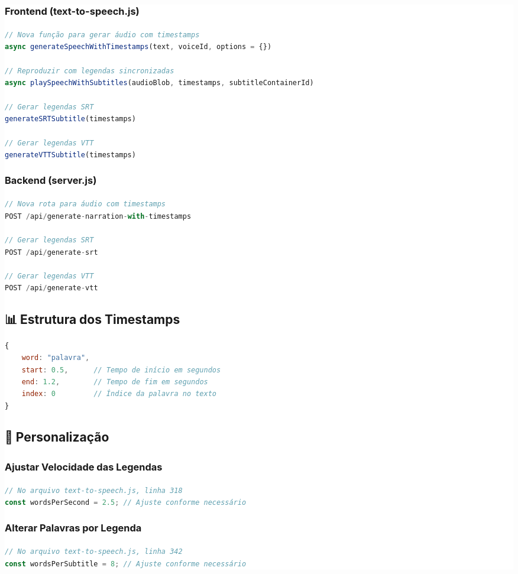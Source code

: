 ### **Frontend (text-to-speech.js)**
```javascript
// Nova função para gerar áudio com timestamps
async generateSpeechWithTimestamps(text, voiceId, options = {})

// Reproduzir com legendas sincronizadas
async playSpeechWithSubtitles(audioBlob, timestamps, subtitleContainerId)

// Gerar legendas SRT
generateSRTSubtitle(timestamps)

// Gerar legendas VTT
generateVTTSubtitle(timestamps)
```

### **Backend (server.js)**
```javascript
// Nova rota para áudio com timestamps
POST /api/generate-narration-with-timestamps

// Gerar legendas SRT
POST /api/generate-srt

// Gerar legendas VTT
POST /api/generate-vtt
```

## 📊 **Estrutura dos Timestamps**

```javascript
{
    word: "palavra",
    start: 0.5,      // Tempo de início em segundos
    end: 1.2,        // Tempo de fim em segundos
    index: 0         // Índice da palavra no texto
}
```

## 🎨 **Personalização**

### **Ajustar Velocidade das Legendas**
```javascript
// No arquivo text-to-speech.js, linha 318
const wordsPerSecond = 2.5; // Ajuste conforme necessário
```

### **Alterar Palavras por Legenda**
```javascript
// No arquivo text-to-speech.js, linha 342
const wordsPerSubtitle = 8; // Ajuste conforme necessário
```
